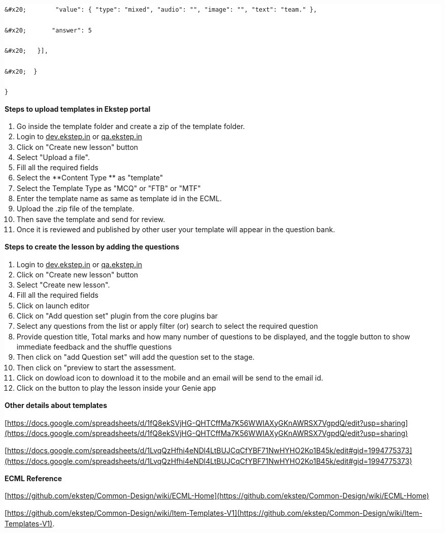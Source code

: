     &#x20;        "value": { "type": "mixed", "audio": "", "image": "", "text": "team." },

    &#x20;       "answer": 5

    &#x20;   }],

    &#x20;  }

    }

**Steps to upload templates in Ekstep portal**

1. Go inside the template folder and create a zip of the template folder.
2. Login to [dev.ekstep.in](http://dev.ekstep.in) or [qa.ekstep.in](http://qa.ekstep.in)
3. Click on "Create new lesson" button
4. Select "Upload a file".
5. Fill all the required fields
6. Select the \*\*Content Type \*\* as "template"
7. Select the Template Type as "MCQ" or "FTB" or "MTF"
8. Enter the template name as same as template id in the ECML.
9. Upload the .zip file of the template.
10. Then save the template and send for review.
11. Once it is reviewed and published by other user your template will appear in the question bank.

**Steps to create the lesson by adding the questions**

1. Login to [dev.ekstep.in](http://dev.ekstep.in) or [qa.ekstep.in](http://qa.ekstep.in)
2. Click on "Create new lesson" button
3. Select "Create new lesson".
4. Fill all the required fields
5. Click on launch editor
6. Click on "Add question set" plugin from the core plugins bar
7. Select any questions from the list or apply filter (or) search to select the required question
8. Provide question title, Total marks and how many number of questions to be displayed, and the toggle button to show immediate feedback and the shuffle questions
9. Then click on "add Question set" will add the question set to the stage.
10. Then click on "preview to start the assessment.
11. Click on dowload icon to download it to the mobile and an email will be send to the email id.
12. Click on the button to play the lesson inside your Genie app

**Other details about templates**

[https://docs.google.com/spreadsheets/d/1fQ8ekSVjHG-QHTCffMa7K56WWIAXyGKnAWRSX7VgpdQ/edit?usp=sharing](https://docs.google.com/spreadsheets/d/1fQ8ekSVjHG-QHTCffMa7K56WWIAXyGKnAWRSX7VgpdQ/edit?usp=sharing)

[https://docs.google.com/spreadsheets/d/1LvqQzHfhi4eNDl4LtBUJCqCfYBF71NwHYHO2Ko1B45k/edit#gid=1994775373](https://docs.google.com/spreadsheets/d/1LvqQzHfhi4eNDl4LtBUJCqCfYBF71NwHYHO2Ko1B45k/edit#gid=1994775373)

**ECML Reference**

[https://github.com/ekstep/Common-Design/wiki/ECML-Home](https://github.com/ekstep/Common-Design/wiki/ECML-Home)

[https://github.com/ekstep/Common-Design/wiki/Item-Templates-V1](https://github.com/ekstep/Common-Design/wiki/Item-Templates-V1).
